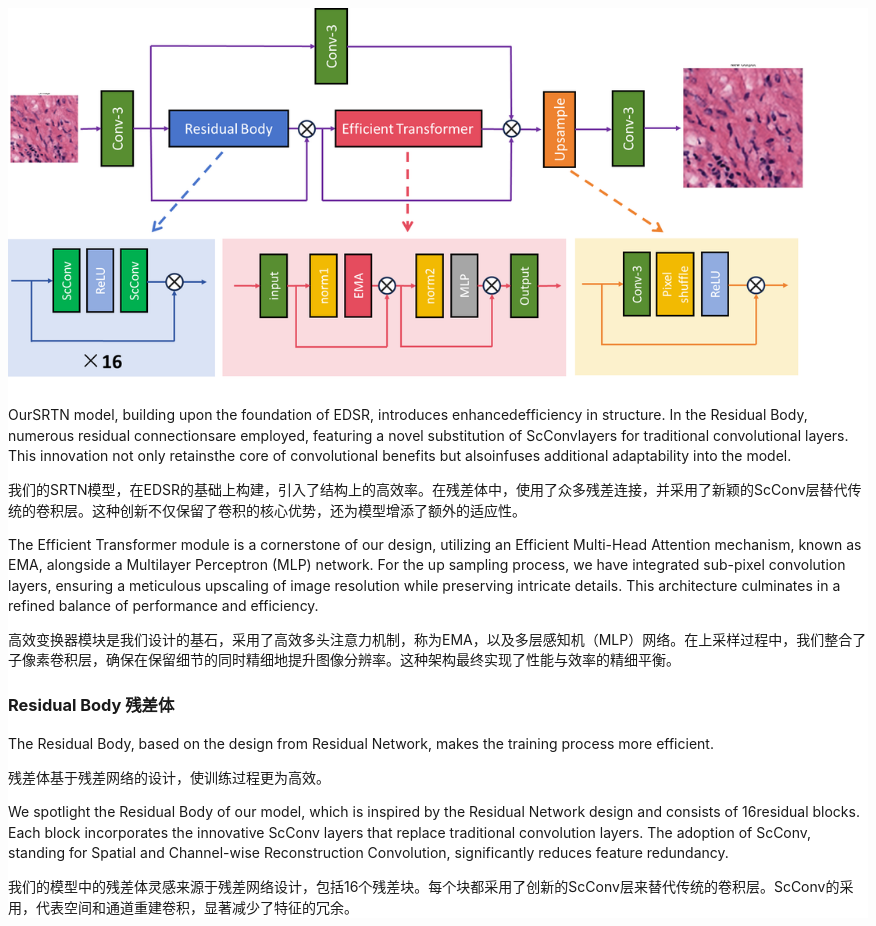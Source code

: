   <img width="800" src="image/image_CyBrAVklrC.png">   
</p>

OurSRTN model, building upon the foundation of EDSR, introduces enhancedefficiency in structure. In the Residual Body, numerous residual connectionsare employed, featuring a novel substitution of ScConvlayers for traditional convolutional layers. This innovation not only retainsthe core of convolutional benefits but alsoinfuses additional adaptability into the model. 

我们的SRTN模型，在EDSR的基础上构建，引入了结构上的高效率。在残差体中，使用了众多残差连接，并采用了新颖的ScConv层替代传统的卷积层。这种创新不仅保留了卷积的核心优势，还为模型增添了额外的适应性。

The Efficient Transformer module is a cornerstone of our design, utilizing an Efficient Multi-Head Attention mechanism, known as EMA, alongside a Multilayer Perceptron (MLP) network. For the up sampling process, we have integrated sub-pixel convolution layers, ensuring a meticulous upscaling of image resolution while preserving intricate details. This architecture culminates in a refined balance of performance and efficiency.

高效变换器模块是我们设计的基石，采用了高效多头注意力机制，称为EMA，以及多层感知机（MLP）网络。在上采样过程中，我们整合了子像素卷积层，确保在保留细节的同时精细地提升图像分辨率。这种架构最终实现了性能与效率的精细平衡。

### Residual Body 残差体

The Residual Body, based on the design from Residual Network, makes the training process more efficient.

残差体基于残差网络的设计，使训练过程更为高效。

We spotlight the Residual Body of our model, which is inspired by the Residual Network design and consists of 16residual blocks. Each block incorporates the innovative ScConv layers that replace traditional convolution layers. The adoption of ScConv, standing for Spatial and Channel-wise Reconstruction Convolution, significantly reduces feature redundancy.

我们的模型中的残差体灵感来源于残差网络设计，包括16个残差块。每个块都采用了创新的ScConv层来替代传统的卷积层。ScConv的采用，代表空间和通道重建卷积，显著减少了特征的冗余。

